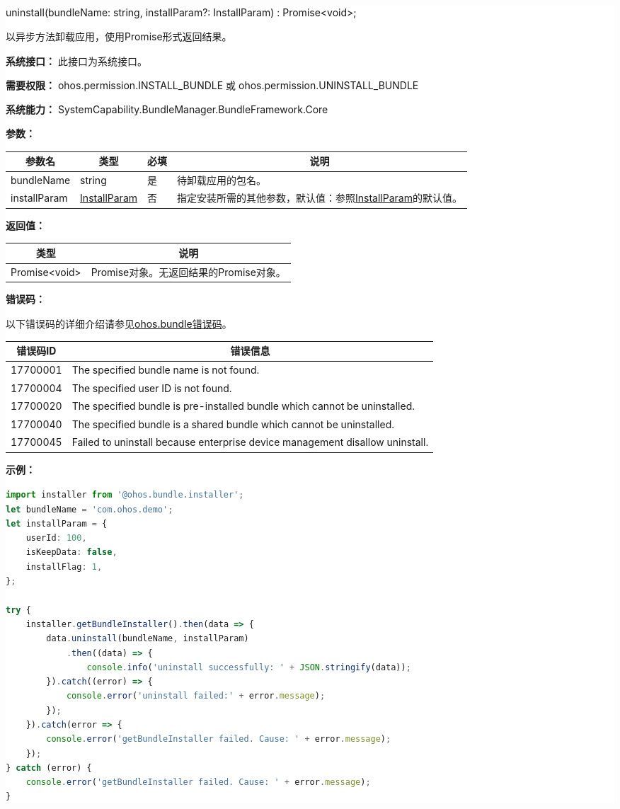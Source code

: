uninstall(bundleName: string, installParam?: InstallParam) : Promise\<void\>;

以异步方法卸载应用，使用Promise形式返回结果。

**系统接口：** 此接口为系统接口。

**需要权限：** ohos.permission.INSTALL_BUNDLE 或 ohos.permission.UNINSTALL_BUNDLE

**系统能力：** SystemCapability.BundleManager.BundleFramework.Core

**参数：**

| 参数名       | 类型                          | 必填 | 说明                                                         |
| ------------ | ----------------------------- | ---- | ------------------------------------------------------------ |
| bundleName | string                          | 是   | 待卸载应用的包名。                                           |
| installParam | [InstallParam](#installparam) | 否   | 指定安装所需的其他参数，默认值：参照[InstallParam](#installparam)的默认值。                                     |

**返回值：**

| 类型            | 说明                                   |
| --------------- | -------------------------------------- |
| Promise\<void\> | Promise对象。无返回结果的Promise对象。 |

**错误码：**

以下错误码的详细介绍请参见[ohos.bundle错误码](../errorcodes/errorcode-bundle.md)。

| 错误码ID | 错误信息                                                     |
| -------- | ------------------------------------------------------------ |
| 17700001 | The specified bundle name is not found. |
| 17700004 | The specified user ID is not found. |
| 17700020 | The specified bundle is pre-installed bundle which cannot be uninstalled. |
| 17700040 | The specified bundle is a shared bundle which cannot be uninstalled. |
| 17700045 | Failed to uninstall because enterprise device management disallow uninstall. |

**示例：**
```ts
import installer from '@ohos.bundle.installer';
let bundleName = 'com.ohos.demo';
let installParam = {
    userId: 100,
    isKeepData: false,
    installFlag: 1,
};

try {
    installer.getBundleInstaller().then(data => {
        data.uninstall(bundleName, installParam)
            .then((data) => {
                console.info('uninstall successfully: ' + JSON.stringify(data));
        }).catch((error) => {
            console.error('uninstall failed:' + error.message);
        });
    }).catch(error => {
        console.error('getBundleInstaller failed. Cause: ' + error.message);
    });
} catch (error) {
    console.error('getBundleInstaller failed. Cause: ' + error.message);
}
```
